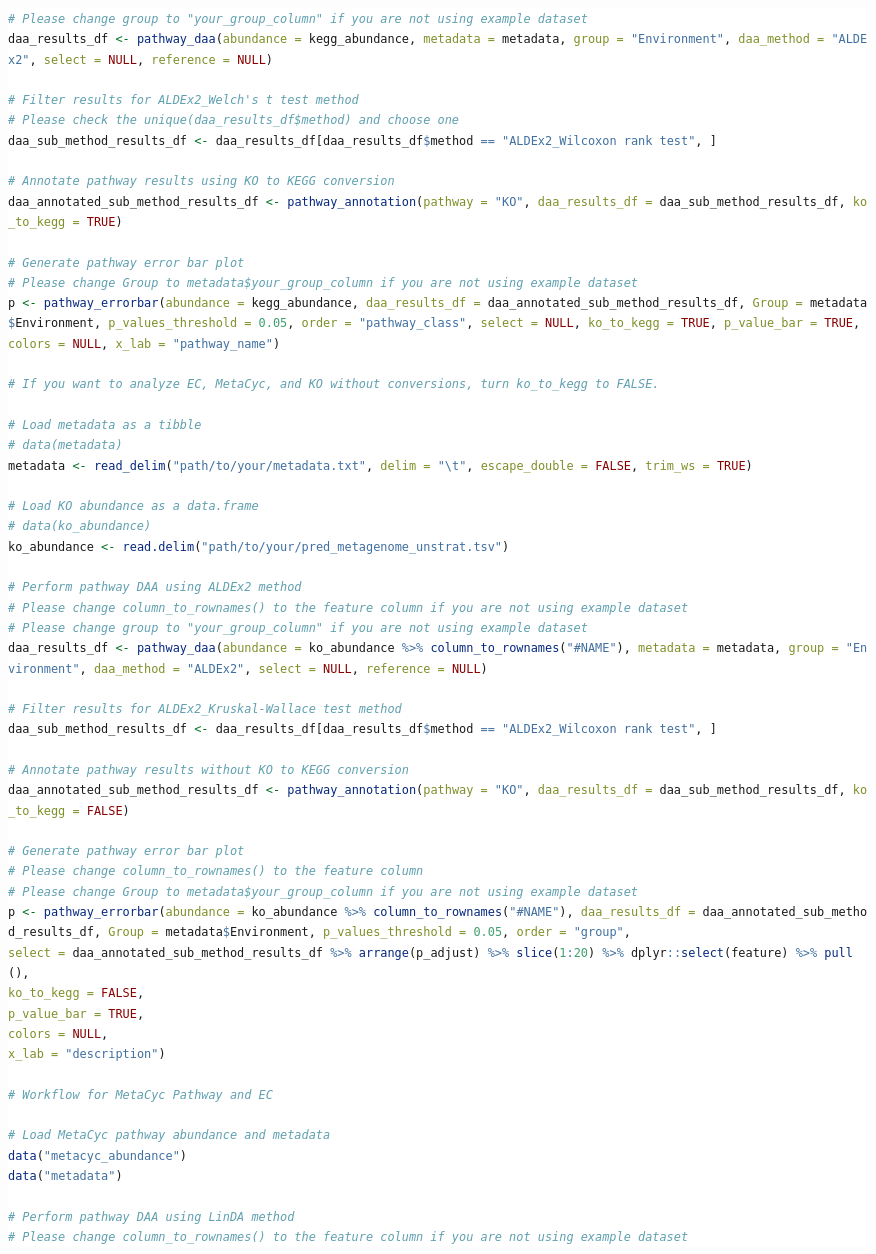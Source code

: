 ```R
# Please change group to "your_group_column" if you are not using example dataset
daa_results_df <- pathway_daa(abundance = kegg_abundance, metadata = metadata, group = "Environment", daa_method = "ALDEx2", select = NULL, reference = NULL) 

# Filter results for ALDEx2_Welch's t test method
# Please check the unique(daa_results_df$method) and choose one
daa_sub_method_results_df <- daa_results_df[daa_results_df$method == "ALDEx2_Wilcoxon rank test", ]

# Annotate pathway results using KO to KEGG conversion
daa_annotated_sub_method_results_df <- pathway_annotation(pathway = "KO", daa_results_df = daa_sub_method_results_df, ko_to_kegg = TRUE)

# Generate pathway error bar plot
# Please change Group to metadata$your_group_column if you are not using example dataset
p <- pathway_errorbar(abundance = kegg_abundance, daa_results_df = daa_annotated_sub_method_results_df, Group = metadata$Environment, p_values_threshold = 0.05, order = "pathway_class", select = NULL, ko_to_kegg = TRUE, p_value_bar = TRUE, colors = NULL, x_lab = "pathway_name")

# If you want to analyze EC, MetaCyc, and KO without conversions, turn ko_to_kegg to FALSE.

# Load metadata as a tibble
# data(metadata)
metadata <- read_delim("path/to/your/metadata.txt", delim = "\t", escape_double = FALSE, trim_ws = TRUE)

# Load KO abundance as a data.frame
# data(ko_abundance)
ko_abundance <- read.delim("path/to/your/pred_metagenome_unstrat.tsv")

# Perform pathway DAA using ALDEx2 method
# Please change column_to_rownames() to the feature column if you are not using example dataset
# Please change group to "your_group_column" if you are not using example dataset
daa_results_df <- pathway_daa(abundance = ko_abundance %>% column_to_rownames("#NAME"), metadata = metadata, group = "Environment", daa_method = "ALDEx2", select = NULL, reference = NULL)

# Filter results for ALDEx2_Kruskal-Wallace test method
daa_sub_method_results_df <- daa_results_df[daa_results_df$method == "ALDEx2_Wilcoxon rank test", ]

# Annotate pathway results without KO to KEGG conversion
daa_annotated_sub_method_results_df <- pathway_annotation(pathway = "KO", daa_results_df = daa_sub_method_results_df, ko_to_kegg = FALSE)

# Generate pathway error bar plot
# Please change column_to_rownames() to the feature column
# Please change Group to metadata$your_group_column if you are not using example dataset
p <- pathway_errorbar(abundance = ko_abundance %>% column_to_rownames("#NAME"), daa_results_df = daa_annotated_sub_method_results_df, Group = metadata$Environment, p_values_threshold = 0.05, order = "group",
select = daa_annotated_sub_method_results_df %>% arrange(p_adjust) %>% slice(1:20) %>% dplyr::select(feature) %>% pull(), 
ko_to_kegg = FALSE, 
p_value_bar = TRUE, 
colors = NULL, 
x_lab = "description")

# Workflow for MetaCyc Pathway and EC

# Load MetaCyc pathway abundance and metadata
data("metacyc_abundance")
data("metadata")

# Perform pathway DAA using LinDA method
# Please change column_to_rownames() to the feature column if you are not using example dataset
```